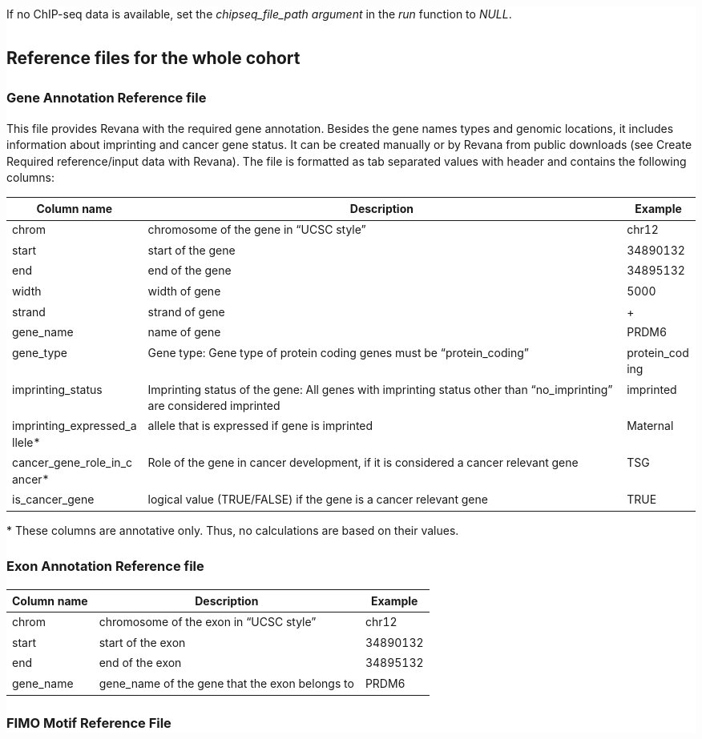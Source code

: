 If no ChIP-seq data is available, set the *chipseq_file_path argument*
in the *run* function to *NULL*.

## Reference files for the whole cohort

### Gene Annotation Reference file

This file provides Revana with the required gene annotation. Besides the
gene names types and genomic locations, it includes information about
imprinting and cancer gene status. It can be created manually or by
Revana from public downloads (see Create Required reference/input data
with Revana). The file is formatted as tab separated values with header
and contains the following columns:

| Column name                   | Description                                                                                                         | Example        |
|-------------------------------|---------------------------------------------------------------------------------------------------------------------|----------------|
| chrom                         | chromosome of the gene in “UCSC style”                                                                              | chr12          |
| start                         | start of the gene                                                                                                   | 34890132       |
| end                           | end of the gene                                                                                                     | 34895132       |
| width                         | width of gene                                                                                                       | 5000           |
| strand                        | strand of gene                                                                                                      | \+             |
| gene_name                     | name of gene                                                                                                        | PRDM6          |
| gene_type                     | Gene type: Gene type of protein coding genes must be “protein_coding”                                               | protein_coding |
| imprinting_status             | Imprinting status of the gene: All genes with imprinting status other than “no_imprinting” are considered imprinted | imprinted      |
| imprinting_expressed_allele\* | allele that is expressed if gene is imprinted                                                                       | Maternal       |
| cancer_gene_role_in_cancer\*  | Role of the gene in cancer development, if it is considered a cancer relevant gene                                  | TSG            |
| is_cancer_gene                | logical value (TRUE/FALSE) if the gene is a cancer relevant gene                                                    | TRUE           |

\* These columns are annotative only. Thus, no calculations are based on
their values.

### Exon Annotation Reference file

| Column name | Description                                    | Example  |
|-------------|------------------------------------------------|----------|
| chrom       | chromosome of the exon in “UCSC style”         | chr12    |
| start       | start of the exon                              | 34890132 |
| end         | end of the exon                                | 34895132 |
| gene_name   | gene_name of the gene that the exon belongs to | PRDM6    |

### FIMO Motif Reference File
